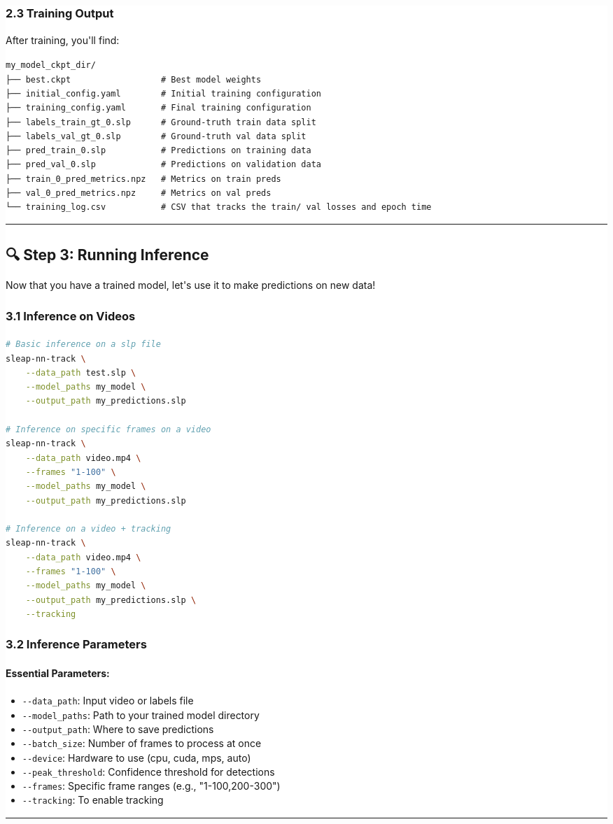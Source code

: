 ### 2.3 Training Output

After training, you'll find:
```
my_model_ckpt_dir/
├── best.ckpt                  # Best model weights
├── initial_config.yaml        # Initial training configuration
├── training_config.yaml       # Final training configuration
├── labels_train_gt_0.slp      # Ground-truth train data split
├── labels_val_gt_0.slp        # Ground-truth val data split
├── pred_train_0.slp           # Predictions on training data
├── pred_val_0.slp             # Predictions on validation data
├── train_0_pred_metrics.npz   # Metrics on train preds
├── val_0_pred_metrics.npz     # Metrics on val preds
└── training_log.csv           # CSV that tracks the train/ val losses and epoch time
```

---

## 🔍 Step 3: Running Inference

Now that you have a trained model, let's use it to make predictions on new data!

### 3.1 Inference on Videos

```bash
# Basic inference on a slp file
sleap-nn-track \
    --data_path test.slp \
    --model_paths my_model \
    --output_path my_predictions.slp

# Inference on specific frames on a video
sleap-nn-track \
    --data_path video.mp4 \
    --frames "1-100" \
    --model_paths my_model \
    --output_path my_predictions.slp

# Inference on a video + tracking
sleap-nn-track \
    --data_path video.mp4 \
    --frames "1-100" \
    --model_paths my_model \
    --output_path my_predictions.slp \
    --tracking
```

### 3.2 Inference Parameters

#### **Essential Parameters:**
- `--data_path`: Input video or labels file
- `--model_paths`: Path to your trained model directory
- `--output_path`: Where to save predictions
- `--batch_size`: Number of frames to process at once
- `--device`: Hardware to use (cpu, cuda, mps, auto)
- `--peak_threshold`: Confidence threshold for detections
- `--frames`: Specific frame ranges (e.g., "1-100,200-300")
- `--tracking`: To enable tracking

---